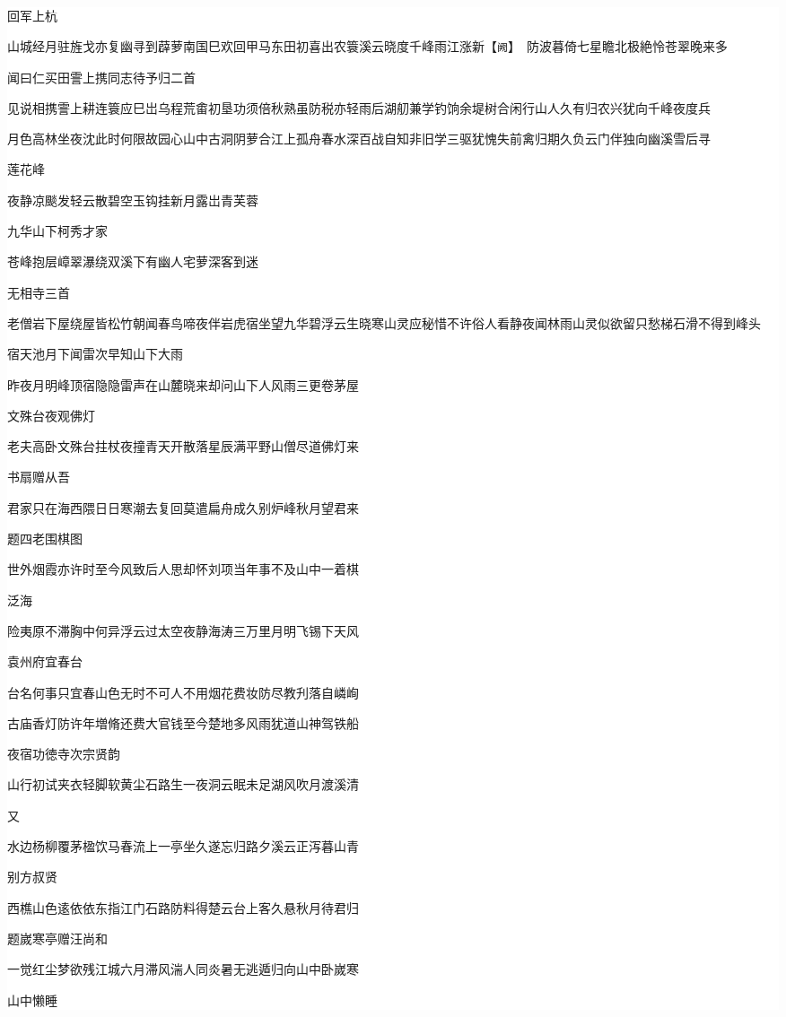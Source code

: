 回军上杭  

山城经月驻旌戈亦复幽寻到薜萝南国巳欢回甲马东田初喜出农簑溪云晓度千峰雨江涨新【`阙`】　防波暮倚七星瞻北极絶怜苍翠晚来多  

闻曰仁买田霅上携同志待予归二首  

见说相携霅上耕连簑应巳岀乌程荒畬初垦功须倍秋熟虽防税亦轻雨后湖舠兼学钓饷余堤树合闲行山人久有归农兴犹向千峰夜度兵  

月色高林坐夜沈此时何限故园心山中古洞阴萝合江上孤舟春水深百战自知非旧学三驱犹愧失前禽归期久负云门伴独向幽溪雪后寻  

莲花峰  

夜静凉颷发轻云散碧空玉钩挂新月露岀青芙蓉  

九华山下柯秀才家  

苍峰抱层嶂翠瀑绕双溪下有幽人宅萝深客到迷  

无相寺三首  

老僧岩下屋绕屋皆松竹朝闻春鸟啼夜伴岩虎宿坐望九华碧浮云生晓寒山灵应秘惜不许俗人看静夜闻林雨山灵似欲留只愁梯石滑不得到峰头  

宿天池月下闻雷次早知山下大雨  

昨夜月明峰顶宿隐隐雷声在山麓晓来却问山下人风雨三更卷茅屋  

文殊台夜观佛灯  

老夫高卧文殊台拄杖夜撞青天开散落星辰满平野山僧尽道佛灯来  

书扇赠从吾  

君家只在海西隈日日寒潮去复回莫遣扁舟成久别炉峰秋月望君来  

题四老围棋图  

世外烟霞亦许时至今风致后人思却怀刘项当年事不及山中一着棋  

泛海  

险夷原不滞胸中何异浮云过太空夜静海涛三万里月明飞锡下天风  

袁州府宜春台  

台名何事只宜春山色无时不可人不用烟花费妆防尽教刋落自嶙峋  

古庙香灯防许年増脩还费大官钱至今楚地多风雨犹道山神驾铁船  

夜宿功徳寺次宗贤韵  

山行初试夹衣轻脚软黄尘石路生一夜洞云眠未足湖风吹月渡溪清  

又  

水边杨柳覆茅楹饮马春流上一亭坐久遂忘归路夕溪云正泻暮山青  

别方叔贤  

西樵山色逺依依东指江门石路防料得楚云台上客久悬秋月待君归  

题嵗寒亭赠汪尚和  

一觉红尘梦欲残江城六月滞风湍人同炎暑无逃遁归向山中卧嵗寒  

山中懒睡  
